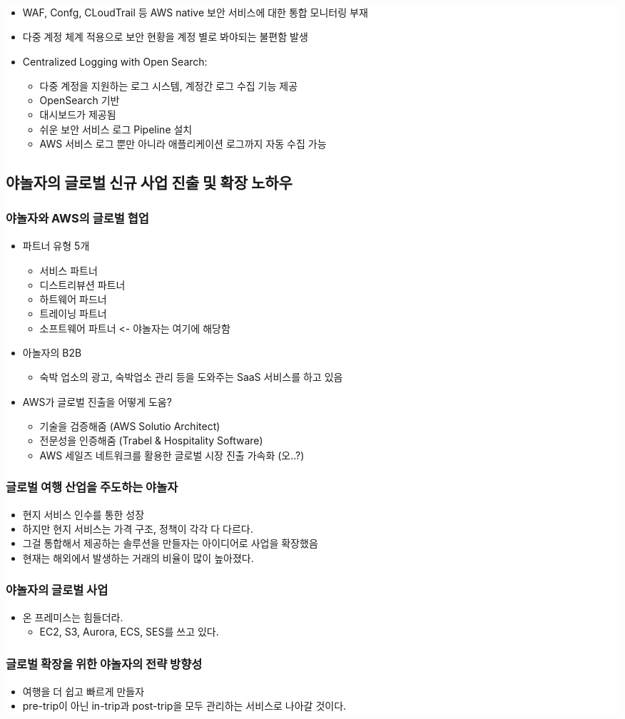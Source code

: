 - WAF, Confg, CLoudTrail 등 AWS native 보안 서비스에 대한 통합 모니터링 부재
- 다중 계정 체계 적용으로 보안 현황을 계정 별로 봐야되는 불편함 발생

- Centralized Logging with Open Search:
  - 다중 계정을 지원하는 로그 시스템, 계정간 로그 수집 기능 제공
  - OpenSearch 기반
  - 대시보드가 제공됨
  - 쉬운 보안 서비스 로그 Pipeline 설치
  - AWS 서비스 로그 뿐만 아니라 애플리케이션 로그까지 자동 수집 가능

## 야놀자의 글로벌 신규 사업 진출 및 확장 노하우

### 야놀자와 AWS의 글로벌 협업

- 파트너 유형 5개
  - 서비스 파트너
  - 디스트리뷰션 파트너
  - 하트웨어 파드너
  - 트레이닝 파트너
  - 소프트웨어 파트너 <- 야놀자는 여기에 해당함

- 아놀자의 B2B
  - 숙박 업소의 광고, 숙박업소 관리 등을 도와주는 SaaS 서비스를 하고 있음

- AWS가 글로벌 진출을 어떻게 도움?
  - 기술을 검증해줌 (AWS Solutio Architect)
  - 전문성을 인증해줌 (Trabel & Hospitality Software)
  - AWS 세일즈 네트워크를 활용한 글로벌 시장 진출 가속화 (오..?)

### 글로벌 여행 산업을 주도하는 야놀자

- 현지 서비스 인수를 통한 성장
- 하지만 현지 서비스는 가격 구조, 정책이 각각 다 다르다.
- 그걸 통합해서 제공하는 솔루션을 만들자는 아이디어로 사업을 확장했음
- 현재는 해외에서 발생하는 거래의 비율이 많이 높아졌다.

### 야놀자의 글로벌 사업

- 온 프레미스는 힘들더라.
  - EC2, S3, Aurora, ECS, SES를 쓰고 있다.

### 글로벌 확장을 위한 야놀자의 전략 방향성

- 여행을 더 쉽고 빠르게 만들자
- pre-trip이 아닌 in-trip과 post-trip을 모두 관리하는 서비스로 나아갈 것이다.
